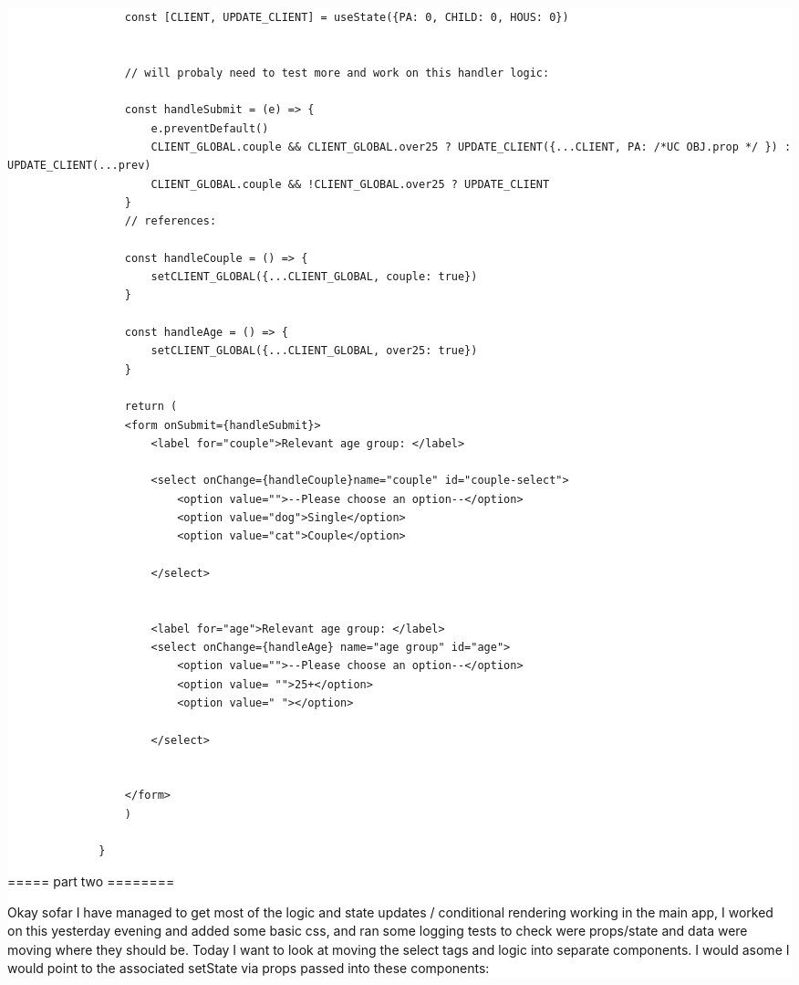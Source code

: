                       const [CLIENT, UPDATE_CLIENT] = useState({PA: 0, CHILD: 0, HOUS: 0})


                      // will probaly need to test more and work on this handler logic: 

                      const handleSubmit = (e) => {
                          e.preventDefault()
                          CLIENT_GLOBAL.couple && CLIENT_GLOBAL.over25 ? UPDATE_CLIENT({...CLIENT, PA: /*UC OBJ.prop */ }) : UPDATE_CLIENT(...prev)
                          CLIENT_GLOBAL.couple && !CLIENT_GLOBAL.over25 ? UPDATE_CLIENT 
                      }
                      // references: 

                      const handleCouple = () => {
                          setCLIENT_GLOBAL({...CLIENT_GLOBAL, couple: true})
                      }

                      const handleAge = () => {
                          setCLIENT_GLOBAL({...CLIENT_GLOBAL, over25: true})
                      }

                      return (
                      <form onSubmit={handleSubmit}>
                          <label for="couple">Relevant age group: </label>

                          <select onChange={handleCouple}name="couple" id="couple-select">
                              <option value="">--Please choose an option--</option>
                              <option value="dog">Single</option>
                              <option value="cat">Couple</option>

                          </select>


                          <label for="age">Relevant age group: </label>
                          <select onChange={handleAge} name="age group" id="age">
                              <option value="">--Please choose an option--</option>
                              <option value= "">25+</option>
                              <option value=" "></option>

                          </select>


                      </form>
                      )

                  }













===== part two ========

Okay sofar I have managed to get most of the logic and state updates / conditional rendering working in the main app, I worked on this yesterday evening and added
some basic css, and ran some logging tests to check were props/state and data were moving where they should be. Today I want to look at moving the select tags and logic into separate components. I would asome I would point to the associated setState via props passed into these components: 
